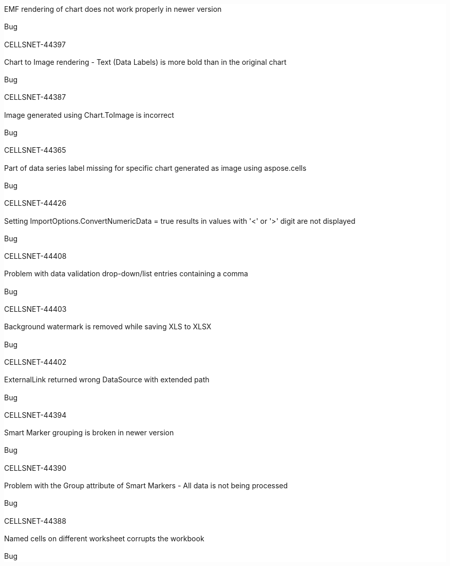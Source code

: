 EMF rendering of chart does not work properly in newer version  

Bug   

CELLSNET-44397  

Chart to Image rendering - Text (Data Labels) is more bold than in the original chart  

Bug   

CELLSNET-44387  

Image generated using Chart.ToImage is incorrect  

Bug   

CELLSNET-44365  

Part of data series label missing for specific chart generated as image using aspose.cells  

Bug   

CELLSNET-44426  

Setting ImportOptions.ConvertNumericData = true results in values with '<' or '>' digit are not displayed  

Bug   

CELLSNET-44408  

Problem with data validation drop-down/list entries containing a comma  

Bug   

CELLSNET-44403  

Background watermark is removed while saving XLS to XLSX  

Bug   

CELLSNET-44402  

ExternalLink returned wrong DataSource with extended path  

Bug   

CELLSNET-44394  

Smart Marker grouping is broken in newer version  

Bug   

CELLSNET-44390  

Problem with the Group attribute of Smart Markers - All data is not being processed  

Bug   

CELLSNET-44388  

Named cells on different worksheet corrupts the workbook  

Bug   

